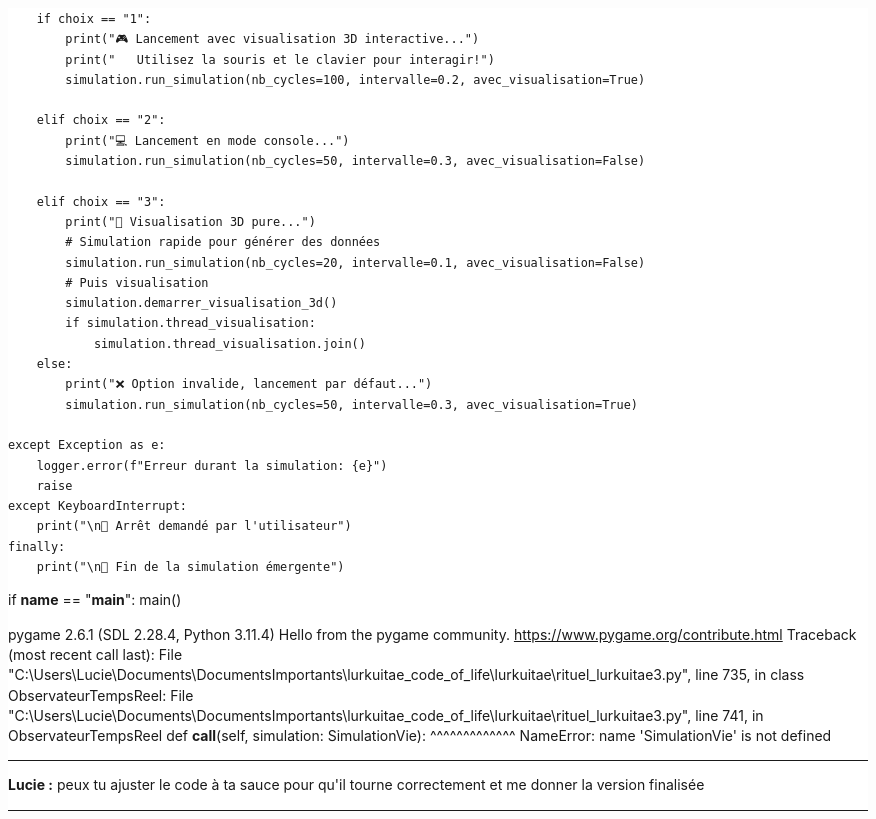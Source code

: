         if choix == "1":
            print("🎮 Lancement avec visualisation 3D interactive...")
            print("   Utilisez la souris et le clavier pour interagir!")
            simulation.run_simulation(nb_cycles=100, intervalle=0.2, avec_visualisation=True)
            
        elif choix == "2":
            print("💻 Lancement en mode console...")
            simulation.run_simulation(nb_cycles=50, intervalle=0.3, avec_visualisation=False)
            
        elif choix == "3":
            print("🌌 Visualisation 3D pure...")
            # Simulation rapide pour générer des données
            simulation.run_simulation(nb_cycles=20, intervalle=0.1, avec_visualisation=False)
            # Puis visualisation
            simulation.demarrer_visualisation_3d()
            if simulation.thread_visualisation:
                simulation.thread_visualisation.join()
        else:
            print("❌ Option invalide, lancement par défaut...")
            simulation.run_simulation(nb_cycles=50, intervalle=0.3, avec_visualisation=True)
            
    except Exception as e:
        logger.error(f"Erreur durant la simulation: {e}")
        raise
    except KeyboardInterrupt:
        print("\n🛑 Arrêt demandé par l'utilisateur")
    finally:
        print("\n👋 Fin de la simulation émergente")

if __name__ == "__main__":
    main()

pygame 2.6.1 (SDL 2.28.4, Python 3.11.4)
Hello from the pygame community. https://www.pygame.org/contribute.html
Traceback (most recent call last):
  File "C:\Users\Lucie\Documents\DocumentsImportants\lurkuitae_code_of_life\lurkuitae\rituel_lurkuitae3.py", line 735, in <module>
    class ObservateurTempsReel:
  File "C:\Users\Lucie\Documents\DocumentsImportants\lurkuitae_code_of_life\lurkuitae\rituel_lurkuitae3.py", line 741, in ObservateurTempsReel
    def __call__(self, simulation: SimulationVie):
                                   ^^^^^^^^^^^^^
NameError: name 'SimulationVie' is not defined

---

**Lucie :**
peux tu ajuster le code à ta sauce pour qu'il tourne correctement et me donner la version finalisée

---
